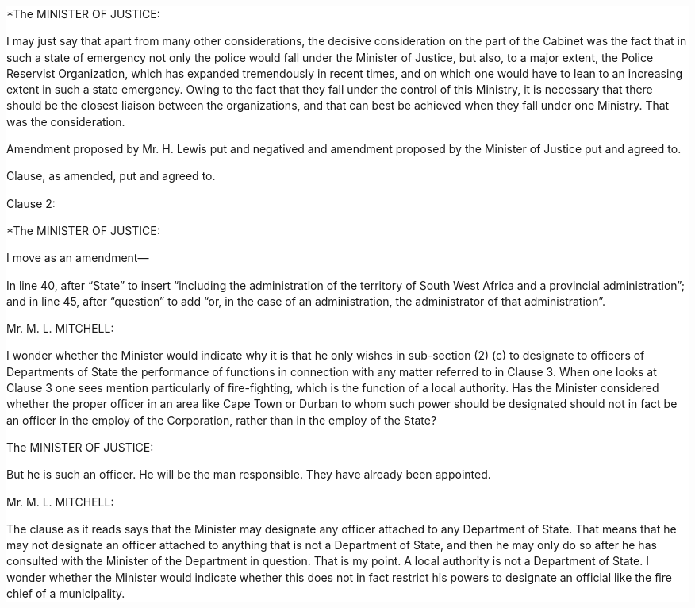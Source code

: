 <speech by="#minister_of_justice">

<from>*The <person refersTo="hansard_za">MINISTER OF JUSTICE</person>:</from>

<p>I may just say that apart from many other considerations, the decisive consideration on the part of the Cabinet was the fact that in such a state of emergency not only the police would fall under the Minister of Justice, but also, to a major extent, the Police Reservist Organization, which has expanded tremendously in recent times, and on which one would have to lean to an increasing extent in such a state emergency. Owing to the fact that they fall under the control of this Ministry, it is necessary that there should be the closest liaison between the organizations, and that can best be achieved when they fall under one Ministry. That was the consideration.</p>

<p><span class="col_499-500" refersTo="page_0261"/>Amendment proposed by Mr. H. Lewis put and negatived and amendment proposed by the Minister of Justice put and agreed to.</p>

<p>Clause, as amended, put and agreed to.</p>

<p>Clause 2:</p>

</speech>

<speech by="#minister_of_justice">

<from>*The <person refersTo="hansard_za">MINISTER OF JUSTICE</person>:</from>

<p>I move as an amendment&#x2014;</p>

<block name="quote">In line 40, after &#x201C;State&#x201D; to insert &#x201C;including the administration of the territory of South West Africa and a provincial administration&#x201D;; and in line 45, after &#x201C;question&#x201D; to add &#x201C;or, in the case of an administration, the administrator of that administration&#x201D;.</block>

</speech>

<speech by="#mitchell">

<from>Mr. <person refersTo="hansard_za">M. L. MITCHELL</person>:</from>

<p>I wonder whether the Minister would indicate why it is that he only wishes in sub-section (2) (c) to designate to officers of Departments of State the performance of functions in connection with any matter referred to in Clause 3. When one looks at Clause 3 one sees mention particularly of fire-fighting, which is the function of a local authority. Has the Minister considered whether the proper officer in an area like Cape Town or Durban to whom such power should be designated should not in fact be an officer in the employ of the Corporation, rather than in the employ of the State?</p>

</speech>

<speech by="#minister_of_justice">

<from>The <person refersTo="hansard_za">MINISTER OF JUSTICE</person>:</from>

<p>But he is such an officer. He will be the man responsible. They have already been appointed.</p>

</speech>

<speech by="#mitchell">

<from>Mr. <person refersTo="hansard_za">M. L. MITCHELL</person>:</from>

<p>The clause as it reads says that the Minister may designate any officer attached to any Department of State. That means that he may not designate an officer attached to anything that is not a Department of State, and then he may only do so after he has consulted with the Minister of the Department in question. That is my point. A local authority is not a Department of State. I wonder whether the Minister would indicate whether this does not in fact restrict his powers to designate an official like the fire chief of a municipality.</p>
